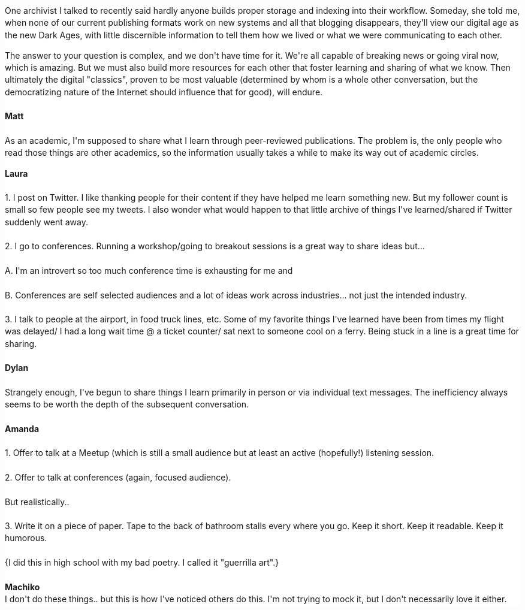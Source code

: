 <p>One archivist I talked to recently said hardly anyone builds proper storage and indexing into their workflow. Someday, she told me, when none of our current publishing formats work on new systems and all that blogging disappears, they&#39;ll view our digital age as the new Dark Ages, with little discernible information to tell them how we lived or what we were communicating to each other.</p>

<p>The answer to your question is complex, and we don&#39;t have time for it. We&#39;re all capable of breaking news or going viral now, which is amazing. But we must also build more resources for each other that foster learning and sharing of what we know. Then ultimately the digital &quot;classics&quot;, proven to be most valuable (determined by whom is a whole other conversation, but the democratizing nature of the Internet should influence that for good), will endure.<br />
<br />
<b>Matt</b><br />
<br />
As an academic, I&#39;m supposed to share what I learn through peer-reviewed publications. The problem is, the only people who read those things are other academics, so the information usually takes a while to make its way out of academic circles.</p>

<p><b>Laura</b><br />
<br />
1. I post on Twitter. I like thanking people for their content if they have helped me learn something new. But my follower count is small so few people see my tweets. I also wonder what would happen to that little archive of things I&#39;ve learned/shared if Twitter suddenly went away.<br />
<br />
2. I go to conferences. Running a workshop/going to breakout sessions is a great way to share ideas but...<br />
<br />
A. I&#39;m an introvert so too much conference time is exhausting for me and<br />
<br />
B. Conferences are self selected audiences and a lot of ideas work across industries... not just the intended industry.<br />
<br />
3. I talk to people at the airport, in food truck lines, etc. Some of my favorite things I&#39;ve learned have been from times my flight was delayed/ I had a long wait time @ a ticket counter/ sat next to someone cool on a ferry. Being stuck in a line is a great time for sharing.<br />
<br />
<b>Dylan</b><br />
<br />
Strangely enough, I&#39;ve begun to share things I learn primarily in person or via individual text messages. The inefficiency always seems to be worth the depth of the subsequent conversation.<br />
<br />
<b>Amanda</b><br />
<br />
1. Offer to talk at a Meetup (which is still a small audience but at least an active (hopefully!) listening session.<br />
<br />
2. Offer to talk at conferences (again, focused audience).<br />
<br />
But realistically..<br />
<br />
3. Write it on a piece of paper. Tape to the back of bathroom stalls every where you go. Keep it short. Keep it readable. Keep it humorous.<br />
<br />
{I did this in high school with my bad poetry. I called it &quot;guerrilla art&quot;.}<br />
<br />
<b>Machiko</b><br />
I don&#39;t do these things.. but this is how I&#39;ve noticed others do this. I&#39;m not trying to mock it, but I don&#39;t necessarily love it either.</p>
